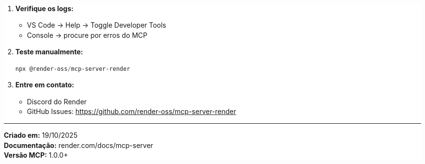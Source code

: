 1. **Verifique os logs:**
   - VS Code → Help → Toggle Developer Tools
   - Console → procure por erros do MCP

2. **Teste manualmente:**
   ```powershell
   npx @render-oss/mcp-server-render
   ```

3. **Entre em contato:**
   - Discord do Render
   - GitHub Issues: https://github.com/render-oss/mcp-server-render

---

**Criado em:** 19/10/2025  
**Documentação:** render.com/docs/mcp-server  
**Versão MCP:** 1.0.0+
